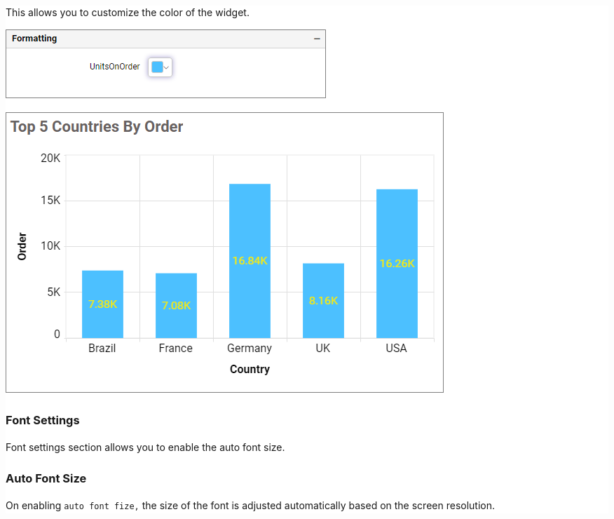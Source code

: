 This allows you to customize the color of the widget.

![Formatting option](/static/assets/cloud/visualizing-data/visualization-widgets/images/stacked-column-chart/formatting-color.png)

![Formatting color change](/static/assets/cloud/visualizing-data/visualization-widgets/images/stacked-column-chart/format-color-change.png)

### Font Settings 

Font settings section allows you to enable the auto font size.

### Auto Font Size

On enabling `auto font fize,` the size of the font is adjusted automatically based on the screen resolution.

